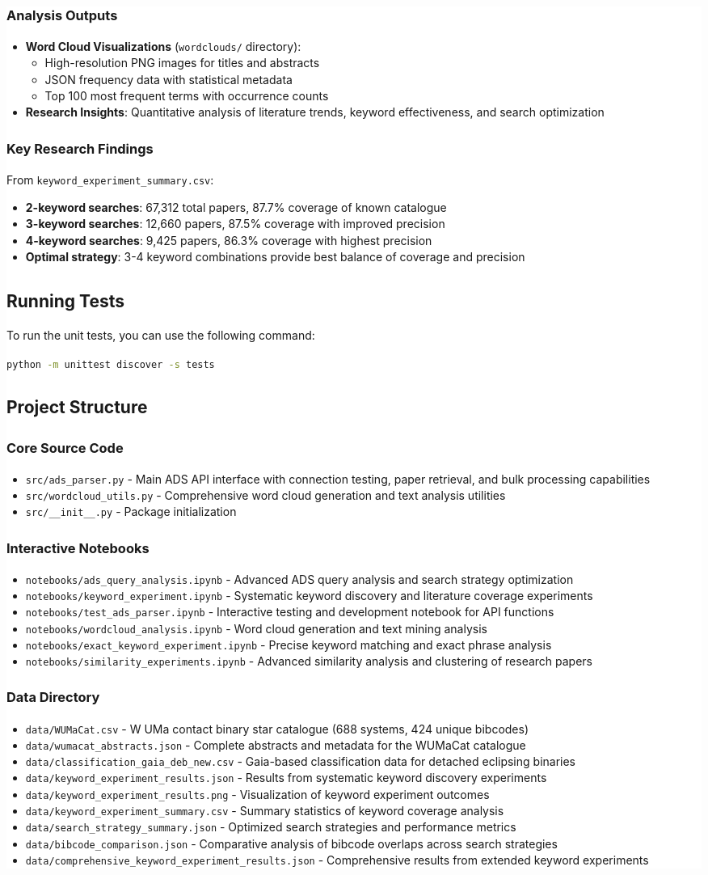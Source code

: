 ### Analysis Outputs
- **Word Cloud Visualizations** (`wordclouds/` directory):
  - High-resolution PNG images for titles and abstracts
  - JSON frequency data with statistical metadata
  - Top 100 most frequent terms with occurrence counts
- **Research Insights**: Quantitative analysis of literature trends, keyword effectiveness, and search optimization

### Key Research Findings
From `keyword_experiment_summary.csv`:
- **2-keyword searches**: 67,312 total papers, 87.7% coverage of known catalogue
- **3-keyword searches**: 12,660 papers, 87.5% coverage with improved precision  
- **4-keyword searches**: 9,425 papers, 86.3% coverage with highest precision
- **Optimal strategy**: 3-4 keyword combinations provide best balance of coverage and precision

## Running Tests
To run the unit tests, you can use the following command:
```bash
python -m unittest discover -s tests
```

## Project Structure

### Core Source Code
- `src/ads_parser.py` - Main ADS API interface with connection testing, paper retrieval, and bulk processing capabilities
- `src/wordcloud_utils.py` - Comprehensive word cloud generation and text analysis utilities
- `src/__init__.py` - Package initialization

### Interactive Notebooks
- `notebooks/ads_query_analysis.ipynb` - Advanced ADS query analysis and search strategy optimization
- `notebooks/keyword_experiment.ipynb` - Systematic keyword discovery and literature coverage experiments
- `notebooks/test_ads_parser.ipynb` - Interactive testing and development notebook for API functions
- `notebooks/wordcloud_analysis.ipynb` - Word cloud generation and text mining analysis
- `notebooks/exact_keyword_experiment.ipynb` - Precise keyword matching and exact phrase analysis
- `notebooks/similarity_experiments.ipynb` - Advanced similarity analysis and clustering of research papers

### Data Directory
- `data/WUMaCat.csv` - W UMa contact binary star catalogue (688 systems, 424 unique bibcodes)
- `data/wumacat_abstracts.json` - Complete abstracts and metadata for the WUMaCat catalogue
- `data/classification_gaia_deb_new.csv` - Gaia-based classification data for detached eclipsing binaries
- `data/keyword_experiment_results.json` - Results from systematic keyword discovery experiments
- `data/keyword_experiment_results.png` - Visualization of keyword experiment outcomes
- `data/keyword_experiment_summary.csv` - Summary statistics of keyword coverage analysis
- `data/search_strategy_summary.json` - Optimized search strategies and performance metrics
- `data/bibcode_comparison.json` - Comparative analysis of bibcode overlaps across search strategies
- `data/comprehensive_keyword_experiment_results.json` - Comprehensive results from extended keyword experiments
